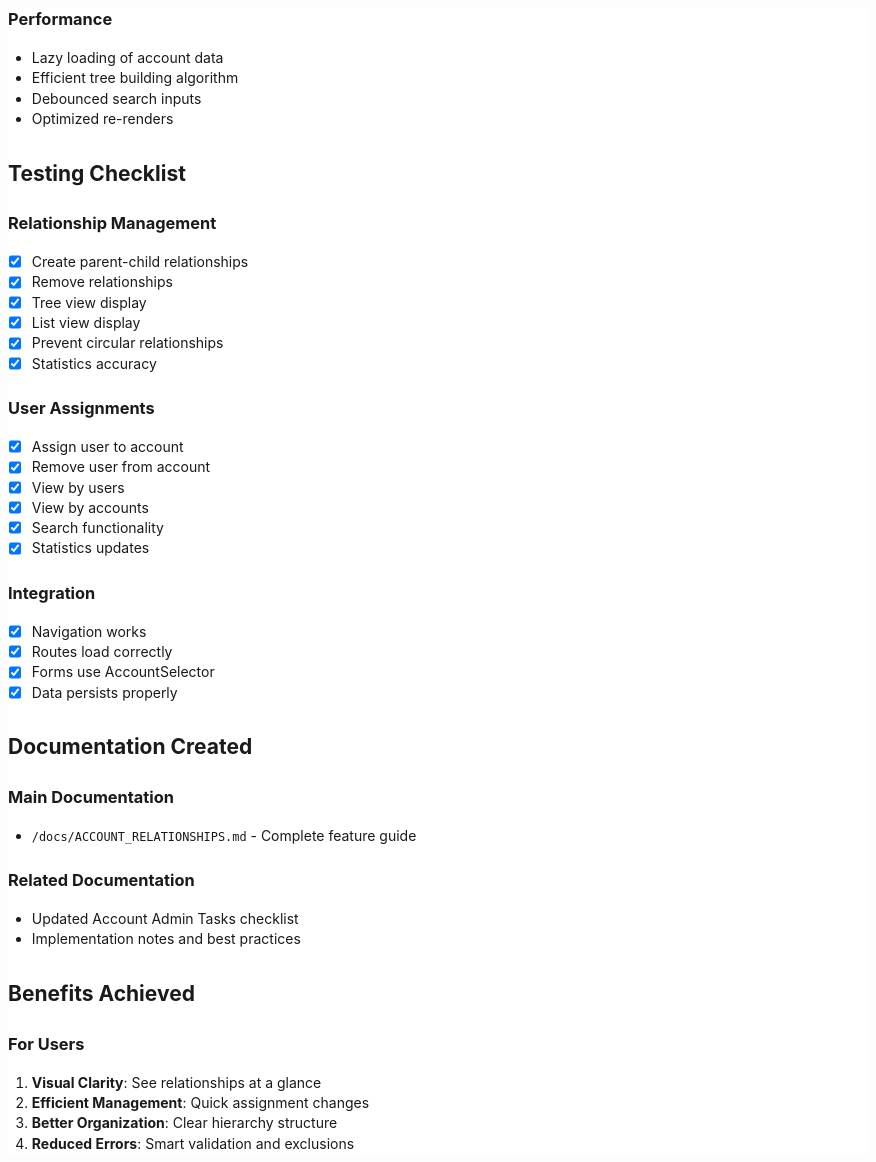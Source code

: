 ### Performance
- Lazy loading of account data
- Efficient tree building algorithm
- Debounced search inputs
- Optimized re-renders

## Testing Checklist

### Relationship Management
- [x] Create parent-child relationships
- [x] Remove relationships
- [x] Tree view display
- [x] List view display
- [x] Prevent circular relationships
- [x] Statistics accuracy

### User Assignments
- [x] Assign user to account
- [x] Remove user from account
- [x] View by users
- [x] View by accounts
- [x] Search functionality
- [x] Statistics updates

### Integration
- [x] Navigation works
- [x] Routes load correctly
- [x] Forms use AccountSelector
- [x] Data persists properly

## Documentation Created

### Main Documentation
- `/docs/ACCOUNT_RELATIONSHIPS.md` - Complete feature guide

### Related Documentation
- Updated Account Admin Tasks checklist
- Implementation notes and best practices

## Benefits Achieved

### For Users
1. **Visual Clarity**: See relationships at a glance
2. **Efficient Management**: Quick assignment changes
3. **Better Organization**: Clear hierarchy structure
4. **Reduced Errors**: Smart validation and exclusions
